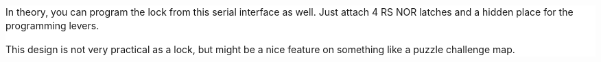 In theory, you can program the lock from this serial interface as well. Just attach 4 RS NOR latches and a hidden place for the programming levers.

This design is not very practical as a lock, but might be a nice feature on something like a puzzle challenge map.

